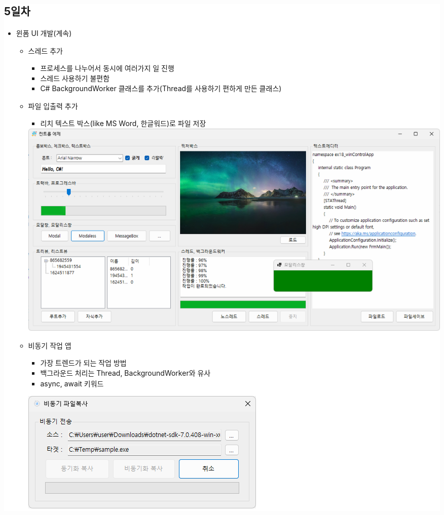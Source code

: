 ## 5일차 
- 윈폼 UI 개발(계속)
    - 스레드 추가
		- 프로세스를 나누어서 동시에 여러가지 일 진행
		- 스레드 사용하기 불편함
		- C# BackgroundWorker 클래스를 추가(Thread를 사용하기 편하게 만든 클래스)

    - 파일 입출력 추가
		- 리치 텍스트 박스(like MS Word, 한글워드)로 파일 저장

		<img src="https://raw.githubusercontent.com/som7199/basic-csharp-2024/main/images/cs003.png" width="850">

    - 비동기 작업 앱
		- 가장 트렌드가 되는 작업 방법
		- 백그라운드 처리는 Thread, BackgroundWorker와 유사
		- async, await 키워드

		![비동기앱](https://raw.githubusercontent.com/som7199/basic-csharp-2024/main/images/cs004.png)
